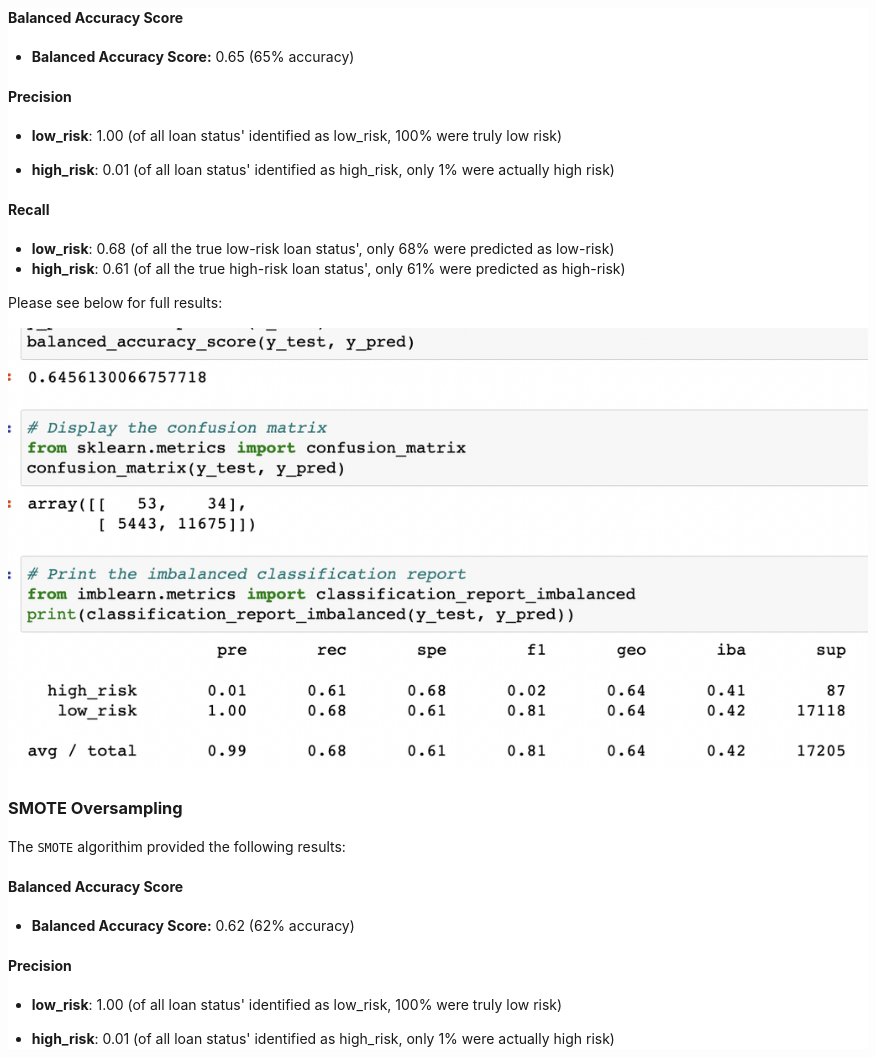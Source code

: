 #### Balanced Accuracy Score
* **Balanced Accuracy Score:** 0.65 (65% accuracy)

#### Precision
* **low_risk**: 1.00 (of all loan status' identified as low_risk, 100% were truly low risk)

* **high_risk**: 0.01 (of all loan status' identified as high_risk, only 1% were actually high risk)

#### Recall 
* **low_risk**: 0.68 (of all the true low-risk loan status', only 68% were predicted as low-risk)
* **high_risk**: 0.61 (of all the true high-risk loan status', only 61% were predicted as high-risk)

Please see below for full results:

![naive_random_oversampling](images/naive_random_oversampling.png)

### SMOTE Oversampling
The `SMOTE` algorithim provided the following results:

#### Balanced Accuracy Score
* **Balanced Accuracy Score:** 0.62 (62% accuracy)

#### Precision
* **low_risk**: 1.00 (of all loan status' identified as low_risk, 100% were truly low risk)

* **high_risk**: 0.01 (of all loan status' identified as high_risk, only 1% were actually high risk)
